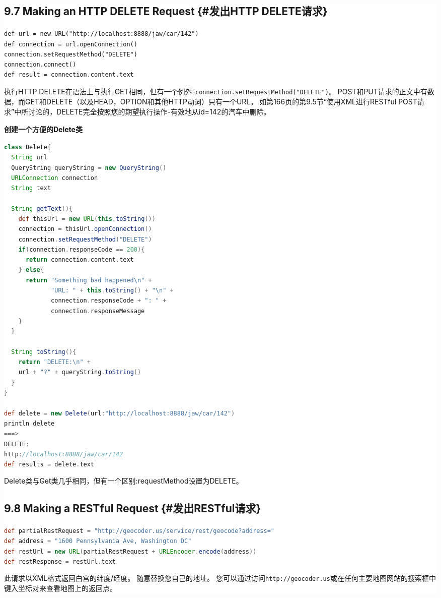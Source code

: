 ## 9.7 Making an HTTP DELETE Request {#发出HTTP DELETE请求}
```
def url = new URL("http://localhost:8888/jaw/car/142")
def connection = url.openConnection()
connection.setRequestMethod("DELETE")
connection.connect()
def result = connection.content.text
```
执行HTTP DELETE在语法上与执行GET相同，但有一个例外-`connection.setRequestMethod("DELETE")`。 POST和PUT请求的正文中有数据，而GET和DELETE（以及HEAD，OPTION和其他HTTP动词）只有一个URL。 如第166页的第9.5节“使用XML进行RESTful POST请求”中所讨论的，DELETE完全按照您的期望执行操作-有效地从id=142的汽车中删除。

**创建一个方便的Delete类**
```groovy
class Delete{
  String url
  QueryString queryString = new QueryString()
  URLConnection connection
  String text
  
  String getText(){
    def thisUrl = new URL(this.toString())
    connection = thisUrl.openConnection()
    connection.setRequestMethod("DELETE")
    if(connection.responseCode == 200){
      return connection.content.text
    } else{
      return "Something bad happened\n" +
             "URL: " + this.toString() + "\n" +
             connection.responseCode + ": " +
             connection.responseMessage
    }
  }
  
  String toString(){
    return "DELETE:\n" +
    url + "?" + queryString.toString()
  }
}

def delete = new Delete(url:"http://localhost:8888/jaw/car/142")
println delete
===>
DELETE:
http://localhost:8888/jaw/car/142
def results = delete.text
```
Delete类与Get类几乎相同，但有一个区别:requestMethod设置为DELETE。

## 9.8 Making a RESTful Request {#发出RESTful请求}
```groovy
def partialRestRequest = "http://geocoder.us/service/rest/geocode?address="
def address = "1600 Pennsylvania Ave, Washington DC"
def restUrl = new URL(partialRestRequest + URLEncoder.encode(address))
def restResponse = restUrl.text
```
此请求以XML格式返回白宫的纬度/经度。 随意替换您自己的地址。 您可以通过访问`http://geocoder.us`或在任何主要地图网站的搜索框中键入坐标对来查看地图上的返回点。
